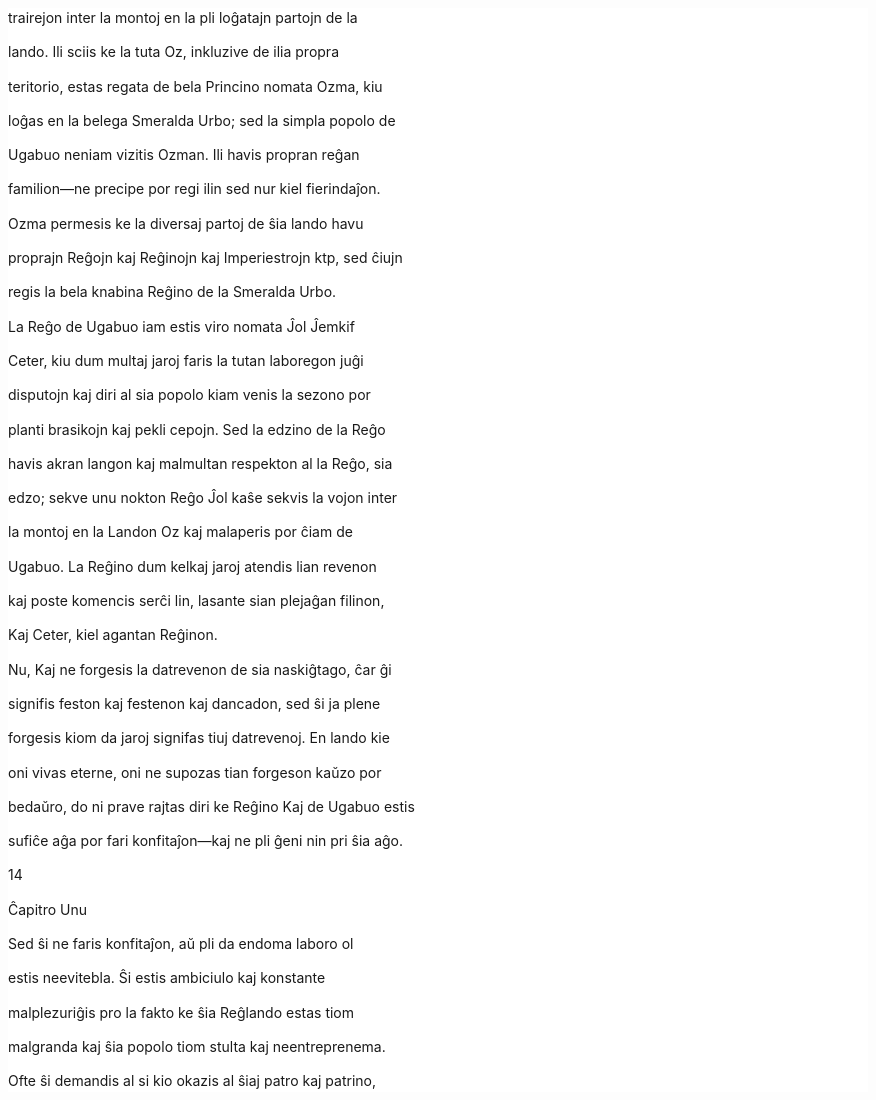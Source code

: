trairejon inter la montoj en la pli loĝatajn partojn de la

lando. Ili sciis ke la tuta Oz, inkluzive de ilia propra

teritorio, estas regata de bela Princino nomata Ozma, kiu

loĝas en la belega Smeralda Urbo; sed la simpla popolo de

Ugabuo neniam vizitis Ozman. Ili havis propran reĝan

familion—ne precipe por regi ilin sed nur kiel fierindaĵon. 

Ozma permesis ke la diversaj partoj de ŝia lando havu

proprajn Reĝojn kaj Reĝinojn kaj Imperiestrojn ktp, sed ĉiujn

regis la bela knabina Reĝino de la Smeralda Urbo. 

La Reĝo de Ugabuo iam estis viro nomata Ĵol Ĵemkif

Ceter, kiu dum multaj jaroj faris la tutan laboregon juĝi

disputojn kaj diri al sia popolo kiam venis la sezono por

planti brasikojn kaj pekli cepojn. Sed la edzino de la Reĝo

havis akran langon kaj malmultan respekton al la Reĝo, sia

edzo; sekve unu nokton Reĝo Ĵol kaŝe sekvis la vojon inter

la montoj en la Landon Oz kaj malaperis por ĉiam de

Ugabuo. La Reĝino dum kelkaj jaroj atendis lian revenon

kaj poste komencis serĉi lin, lasante sian plejaĝan filinon, 

Kaj Ceter, kiel agantan Reĝinon. 

Nu, Kaj ne forgesis la datrevenon de sia naskiĝtago, ĉar ĝi

signifis feston kaj festenon kaj dancadon, sed ŝi ja plene

forgesis kiom da jaroj signifas tiuj datrevenoj. En lando kie

oni vivas eterne, oni ne supozas tian forgeson kaŭzo por

bedaŭro, do ni prave rajtas diri ke Reĝino Kaj de Ugabuo estis

sufiĉe aĝa por fari konfitaĵon—kaj ne pli ĝeni nin pri ŝia aĝo. 

14



Ĉapitro Unu

Sed ŝi ne faris konfitaĵon, aŭ pli da endoma laboro ol

estis neevitebla. Ŝi estis ambiciulo kaj konstante

malplezuriĝis pro la fakto ke ŝia Reĝlando estas tiom

malgranda kaj ŝia popolo tiom stulta kaj neentreprenema. 

Ofte ŝi demandis al si kio okazis al ŝiaj patro kaj patrino, 
